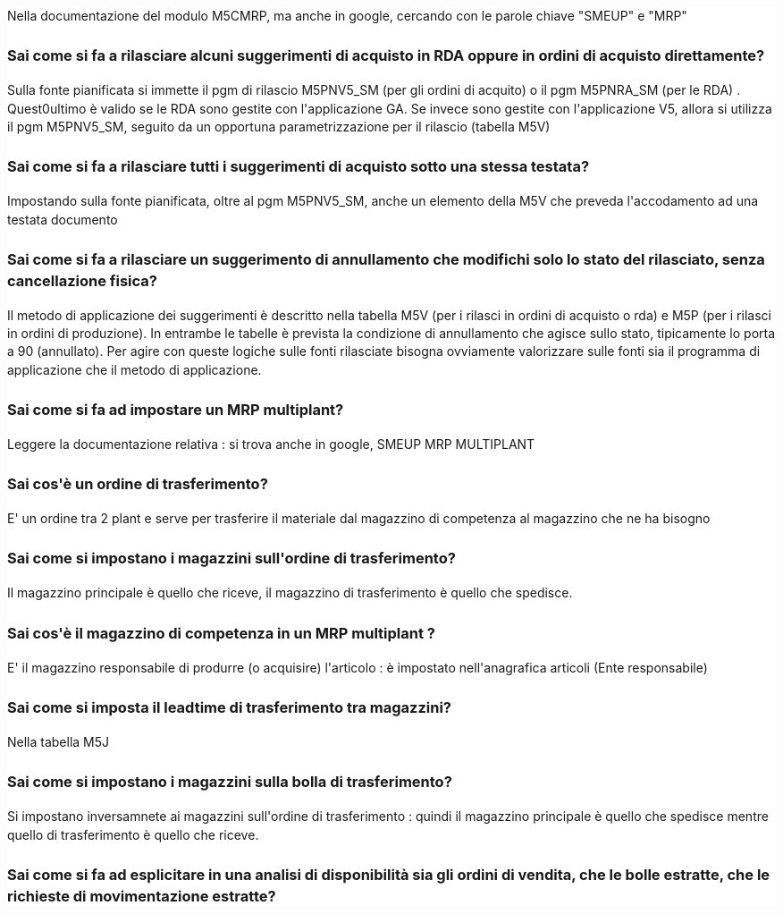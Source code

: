 Nella documentazione del modulo M5CMRP, ma anche in google, cercando con le parole chiave "SMEUP" e "MRP"
### **Sai come si fa a rilasciare alcuni suggerimenti di acquisto in RDA oppure in ordini di acquisto direttamente?**

Sulla fonte pianificata si immette il pgm di rilascio M5PNV5_SM (per gli ordini di acquito) o il pgm M5PNRA_SM (per le RDA) . Quest0ultimo è valido se le RDA sono gestite con l'applicazione GA. Se invece sono gestite con l'applicazione V5, allora si utilizza il pgm M5PNV5_SM, seguito da un opportuna parametrizzazione per il rilascio (tabella M5V)
### **Sai come si fa a rilasciare tutti i suggerimenti di acquisto sotto una stessa testata?**

Impostando sulla fonte pianificata, oltre al pgm M5PNV5_SM, anche un elemento della M5V che preveda l'accodamento ad una testata documento
### **Sai come si fa a rilasciare un suggerimento di annullamento che modifichi solo lo stato del rilasciato, senza cancellazione fisica?**

Il metodo di applicazione dei suggerimenti è descritto nella tabella M5V (per i rilasci in ordini di acquisto o rda) e M5P (per i rilasci in ordini di produzione). In entrambe le tabelle è prevista la condizione di annullamento che agisce sullo stato, tipicamente lo porta a 90 (annullato).
Per agire con queste logiche sulle fonti rilasciate bisogna ovviamente valorizzare sulle fonti sia il programma di applicazione che il metodo di applicazione.
### **Sai come si fa ad impostare un MRP multiplant?**

Leggere la documentazione relativa :  si trova anche in google, SMEUP MRP MULTIPLANT
### **Sai cos'è un ordine di trasferimento?**

E' un ordine tra 2 plant e serve per trasferire il materiale dal magazzino di competenza al magazzino che ne ha bisogno
### **Sai come si impostano i magazzini sull'ordine di trasferimento?**

Il magazzino principale è quello che riceve, il magazzino di trasferimento è quello che spedisce.
### **Sai cos'è il magazzino di competenza in un MRP multiplant ?**

E' il magazzino responsabile di produrre (o acquisire) l'articolo :  è impostato nell'anagrafica articoli (Ente responsabile)
### **Sai come si imposta il leadtime di trasferimento tra magazzini?**

Nella tabella M5J
### **Sai come si impostano i magazzini sulla bolla di trasferimento?**

Si impostano inversamnete ai magazzini sull'ordine di trasferimento :  quindi il magazzino principale è quello che spedisce mentre quello di trasferimento è quello che riceve.
### **Sai come si fa ad esplicitare in una analisi di disponibilità sia gli ordini di vendita, che le bolle estratte, che le richieste di movimentazione estratte?**
